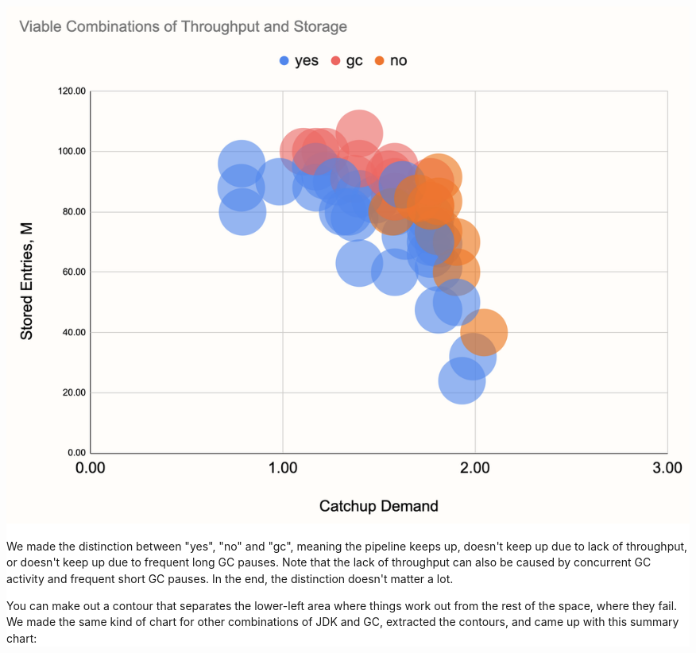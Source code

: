 ![Viable combinations of catchup demand and storage, JDK 14 and G1](assets/2020-06-01-viable-combinations-jdk14.png)

We made the distinction between "yes", "no" and "gc", meaning the
pipeline keeps up, doesn't keep up due to lack of throughput, or doesn't
keep up due to frequent long GC pauses. Note that the lack of throughput
can also be caused by concurrent GC activity and frequent short GC
pauses. In the end, the distinction doesn't matter a lot.

You can make out a contour that separates the lower-left area where
things work out from the rest of the space, where they fail. We made
the same kind of chart for other combinations of JDK and GC, extracted
the contours, and came up with this summary chart:
